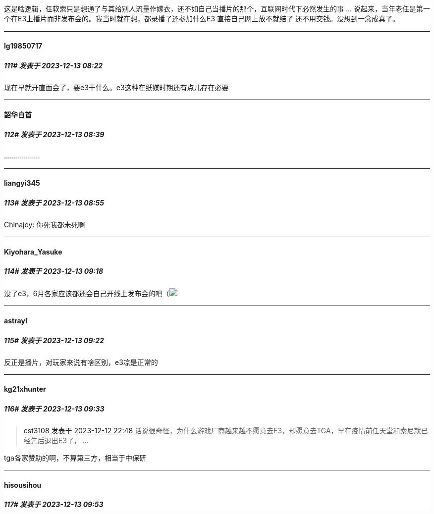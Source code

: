 这是啥逻辑，任软索只是想通了与其给别人流量作嫁衣，还不如自己当播片的那个，互联网时代下必然发生的事 ...</blockquote>
说起来，当年老任是第一个在E3上播片而非发布会的。我当时就在想，都录播了还参加什么E3 直接自己网上放不就结了 还不用交钱。没想到一念成真了。


*****

####  lg19850717  
##### 111#       发表于 2023-12-13 08:22

现在早就开直面会了，要e3干什么。e3这种在纸媒时期还有点儿存在必要


*****

####  韶华白首  
##### 112#       发表于 2023-12-13 08:39

………………


*****

####  liangyi345  
##### 113#       发表于 2023-12-13 08:55

Chinajoy: 你死我都未死啊


*****

####  Kiyohara_Yasuke  
##### 114#       发表于 2023-12-13 09:18

没了e3，6月各家应该都还会自己开线上发布会的吧（<img src="https://static.saraba1st.com/image/smiley/face2017/009.gif" referrerpolicy="no-referrer">

*****

####  astrayl  
##### 115#       发表于 2023-12-13 09:22

反正是播片，对玩家来说有啥区别，e3凉是正常的


*****

####  kg21xhunter  
##### 116#       发表于 2023-12-13 09:33

<blockquote><a href="httphttps://bbs.saraba1st.com/2b/forum.php?mod=redirect&amp;goto=findpost&amp;pid=63309721&amp;ptid=2079917" target="_blank">cst3108 发表于 2023-12-12 22:48</a>
话说很奇怪，为什么游戏厂商越来越不愿意去E3，却愿意去TGA，早在疫情前任天堂和索尼就已经先后退出E3了， ...</blockquote>
tga各家赞助的啊，不算第三方，相当于中保研


*****

####  hisousihou  
##### 117#       发表于 2023-12-13 09:53
